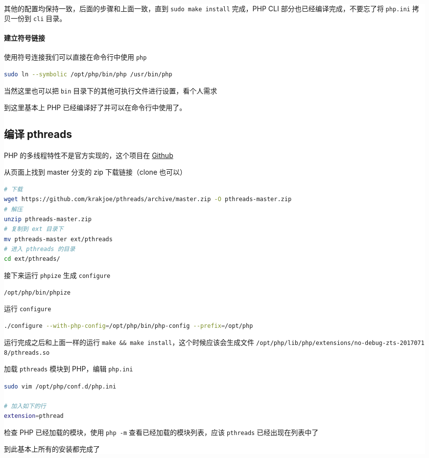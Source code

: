 其他的配置均保持一致，后面的步骤和上面一致，直到 `sudo make install` 完成，PHP CLI 部分也已经编译完成，不要忘了将 `php.ini` 拷贝一份到 `cli` 目录。


#### 建立符号链接

使用符号连接我们可以直接在命令行中使用 `php`

```bash
sudo ln --symbolic /opt/php/bin/php /usr/bin/php
```

当然这里也可以把 `bin` 目录下的其他可执行文件进行设置，看个人需求

到这里基本上 PHP 已经编译好了并可以在命令行中使用了。


## 编译 pthreads

PHP 的多线程特性不是官方实现的，这个项目在 [Github](https://github.com/krakjoe/pthreads)

从页面上找到 master 分支的 zip 下载链接（clone 也可以）

```bash
# 下载
wget https://github.com/krakjoe/pthreads/archive/master.zip -O pthreads-master.zip
# 解压
unzip pthreads-master.zip
# 复制到 ext 目录下
mv pthreads-master ext/pthreads
# 进入 pthreads 的目录
cd ext/pthreads/
```

接下来运行 `phpize` 生成 `configure`

```bash
/opt/php/bin/phpize
```

运行 `configure`

```bash
./configure --with-php-config=/opt/php/bin/php-config --prefix=/opt/php
```

运行完成之后和上面一样的运行 `make && make install`，这个时候应该会生成文件 `/opt/php/lib/php/extensions/no-debug-zts-20170718/pthreads.so`

加载 `pthreads` 模块到 PHP，编辑 `php.ini`

```bash
sudo vim /opt/php/conf.d/php.ini

# 加入如下的行
extension=pthread
```

检查 PHP 已经加载的模块，使用 `php -m` 查看已经加载的模块列表，应该 `pthreads` 已经出现在列表中了

到此基本上所有的安装都完成了

